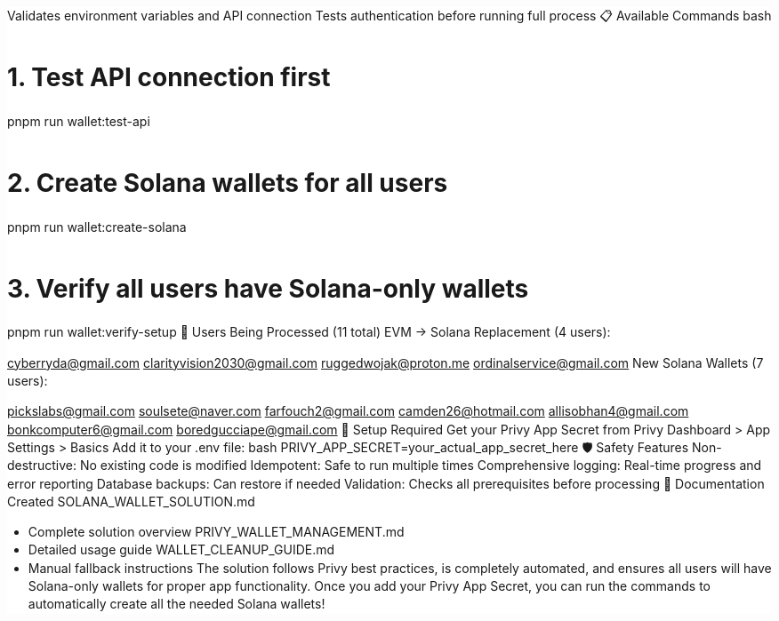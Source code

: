 Validates environment variables and API connection
Tests authentication before running full process
📋 Available Commands
bash
# 1. Test API connection first
pnpm run wallet:test-api

# 2. Create Solana wallets for all users
pnpm run wallet:create-solana

# 3. Verify all users have Solana-only wallets
pnpm run wallet:verify-setup
👥 Users Being Processed (11 total)
EVM → Solana Replacement (4 users):

cyberryda@gmail.com
clarityvision2030@gmail.com
ruggedwojak@proton.me
ordinalservice@gmail.com
New Solana Wallets (7 users):

pickslabs@gmail.com
soulsete@naver.com
farfouch2@gmail.com
camden26@hotmail.com
allisobhan4@gmail.com
bonkcomputer6@gmail.com
boredgucciape@gmail.com
🔧 Setup Required
Get your Privy App Secret from Privy Dashboard > App Settings > Basics
Add it to your 
.env
 file:
bash
PRIVY_APP_SECRET=your_actual_app_secret_here
🛡️ Safety Features
Non-destructive: No existing code is modified
Idempotent: Safe to run multiple times
Comprehensive logging: Real-time progress and error reporting
Database backups: Can restore if needed
Validation: Checks all prerequisites before processing
📄 Documentation Created
SOLANA_WALLET_SOLUTION.md
 - Complete solution overview
PRIVY_WALLET_MANAGEMENT.md
 - Detailed usage guide
WALLET_CLEANUP_GUIDE.md
 - Manual fallback instructions
The solution follows Privy best practices, is completely automated, and ensures all users will have Solana-only wallets for proper app functionality. Once you add your Privy App Secret, you can run the commands to automatically create all the needed Solana wallets!
